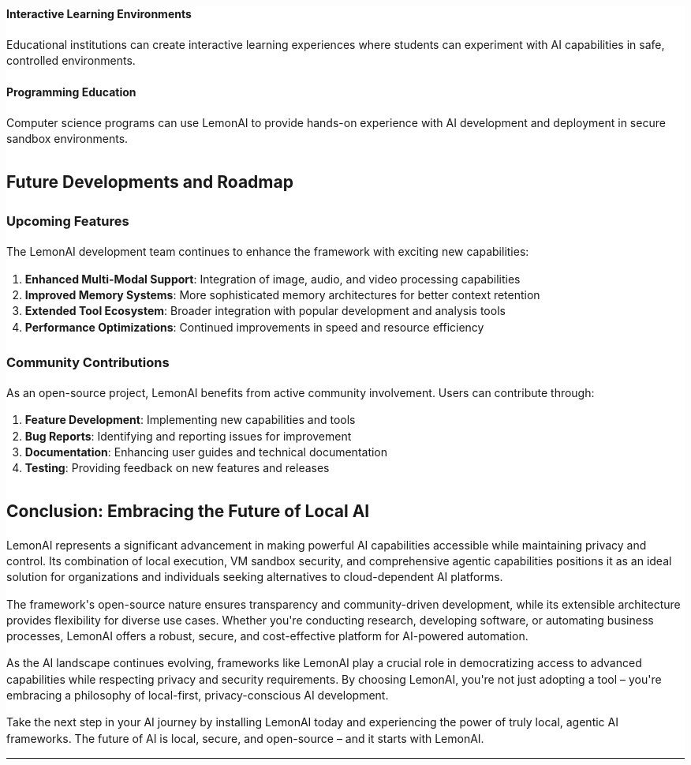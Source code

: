 #### Interactive Learning Environments

Educational institutions can create interactive learning experiences where students can experiment with AI capabilities in safe, controlled environments.

#### Programming Education

Computer science programs can use LemonAI to provide hands-on experience with AI development and deployment in secure sandbox environments.

## Future Developments and Roadmap

### Upcoming Features

The LemonAI development team continues to enhance the framework with exciting new capabilities:

1. **Enhanced Multi-Modal Support**: Integration of image, audio, and video processing capabilities
2. **Improved Memory Systems**: More sophisticated memory architectures for better context retention
3. **Extended Tool Ecosystem**: Broader integration with popular development and analysis tools
4. **Performance Optimizations**: Continued improvements in speed and resource efficiency

### Community Contributions

As an open-source project, LemonAI benefits from active community involvement. Users can contribute through:

1. **Feature Development**: Implementing new capabilities and tools
2. **Bug Reports**: Identifying and reporting issues for improvement
3. **Documentation**: Enhancing user guides and technical documentation
4. **Testing**: Providing feedback on new features and releases

## Conclusion: Embracing the Future of Local AI

LemonAI represents a significant advancement in making powerful AI capabilities accessible while maintaining privacy and control. Its combination of local execution, VM sandbox security, and comprehensive agentic capabilities positions it as an ideal solution for organizations and individuals seeking alternatives to cloud-dependent AI platforms.

The framework's open-source nature ensures transparency and community-driven development, while its extensible architecture provides flexibility for diverse use cases. Whether you're conducting research, developing software, or automating business processes, LemonAI offers a robust, secure, and cost-effective platform for AI-powered automation.

As the AI landscape continues evolving, frameworks like LemonAI play a crucial role in democratizing access to advanced capabilities while respecting privacy and security requirements. By choosing LemonAI, you're not just adopting a tool – you're embracing a philosophy of local-first, privacy-conscious AI development.

Take the next step in your AI journey by installing LemonAI today and experiencing the power of truly local, agentic AI frameworks. The future of AI is local, secure, and open-source – and it starts with LemonAI.

---

